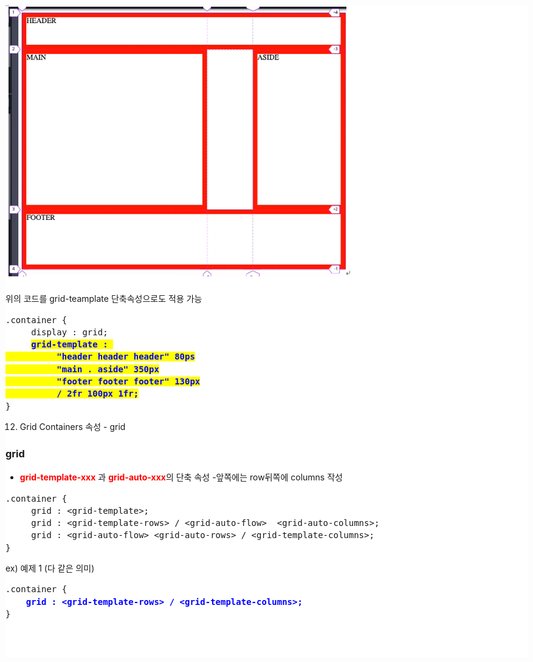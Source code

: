<img src="/assets/images/css/grid14.png" >

위의 코드를 grid-teamplate 단축속성으로도 적용 가능
<pre>
.container {
     display : grid;
     <b style="color:blue; background: yellow;">grid-template : 
          "header header header" 80ps
          "main . aside" 350px
          "footer footer footer" 130px
          / 2fr 100px 1fr;</b>
}
</pre>

12. Grid Containers 속성 - grid
### grid
- <b style="color:red;">grid-template-xxx</b> 과 <b style="color:red;">grid-auto-xxx</b>의 단축 속성
-앞쪽에는 row뒤쪽에 columns 작성
<pre>
.container {
     grid : &lt;grid-template>;
     grid : &lt;grid-template-rows> / &lt;grid-auto-flow>  &lt;grid-auto-columns>;
     grid : &lt;grid-auto-flow> &lt;grid-auto-rows> / &lt;grid-template-columns>;
}
</pre
>
ex) 예제 1 (다 같은 의미)
<pre>
.container {
    <b style="color:blue;">grid : &lt;grid-template-rows> / &lt;grid-template-columns>;</b>
}
